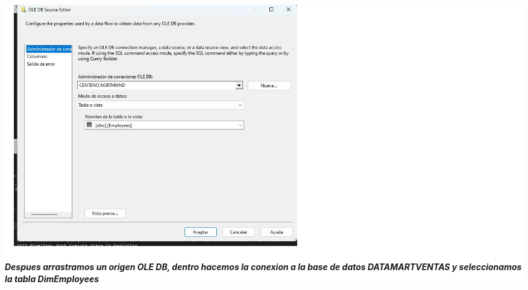 <img src="./Fotos Proyecto/ConexionProductos.png" alt="MarineGEO circle logo" style="height: 400px; width:500px;"/>

##### Despues arrastramos un origen OLE DB, dentro hacemos la conexion a la base de datos DATAMARTVENTAS y seleccionamos la tabla DimEmployees
